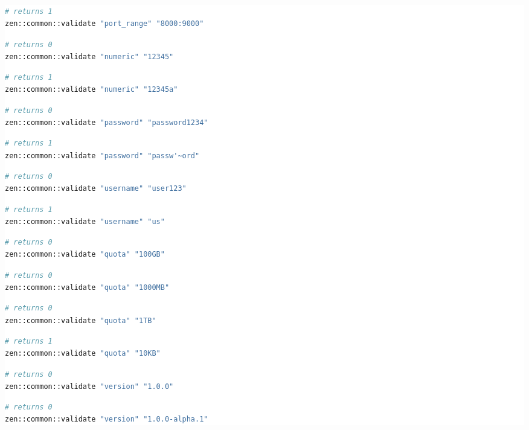 ```bash
# returns 1
zen::common::validate "port_range" "8000:9000"
```

```bash
# returns 0
zen::common::validate "numeric" "12345"
```

```bash
# returns 1
zen::common::validate "numeric" "12345a"
```

```bash
# returns 0
zen::common::validate "password" "password1234"
```

```bash
# returns 1
zen::common::validate "password" "passw'~ord"
```

```bash
# returns 0
zen::common::validate "username" "user123"
```

```bash
# returns 1
zen::common::validate "username" "us"
```

```bash
# returns 0
zen::common::validate "quota" "100GB"
```

```bash
# returns 0
zen::common::validate "quota" "1000MB"
```

```bash
# returns 0
zen::common::validate "quota" "1TB"
```

```bash
# returns 1
zen::common::validate "quota" "10KB"
```

```bash
# returns 0
zen::common::validate "version" "1.0.0"
```

```bash
# returns 0
zen::common::validate "version" "1.0.0-alpha.1"
```
